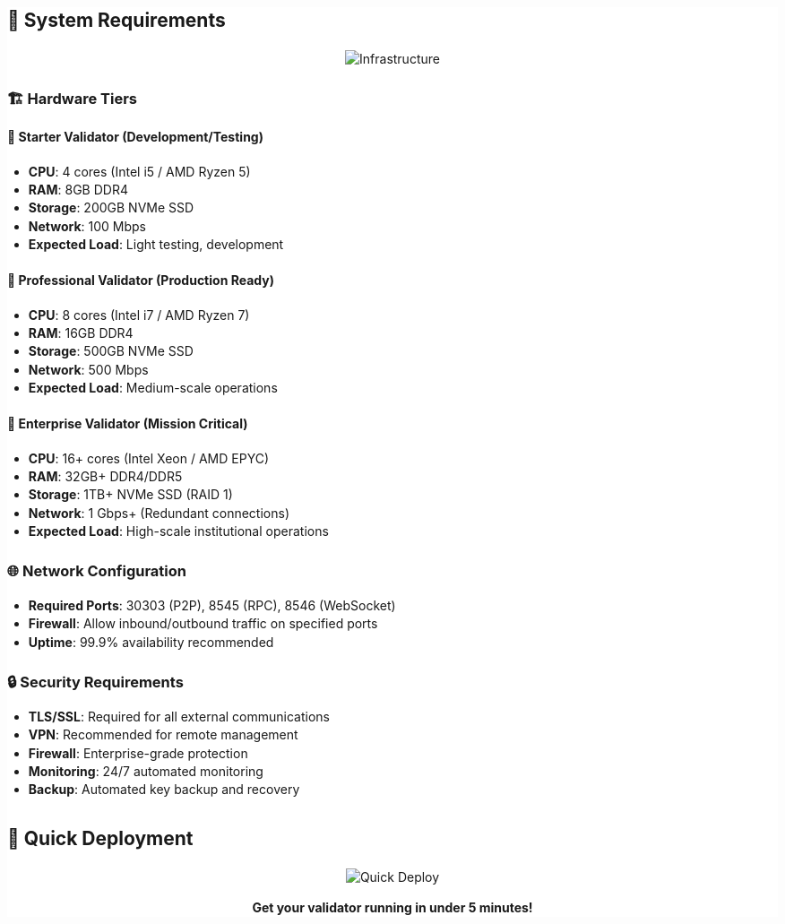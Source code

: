 ## 🔧 System Requirements

<div align="center">

![Infrastructure](https://via.placeholder.com/600x200/2c3e50/ffffff?text=ENTERPRISE+INFRASTRUCTURE+REQUIREMENTS)

</div>

### 🏗️ Hardware Tiers

#### 🥉 **Starter Validator** (Development/Testing)
- **CPU**: 4 cores (Intel i5 / AMD Ryzen 5)
- **RAM**: 8GB DDR4
- **Storage**: 200GB NVMe SSD
- **Network**: 100 Mbps
- **Expected Load**: Light testing, development

#### 🥈 **Professional Validator** (Production Ready)
- **CPU**: 8 cores (Intel i7 / AMD Ryzen 7)
- **RAM**: 16GB DDR4
- **Storage**: 500GB NVMe SSD
- **Network**: 500 Mbps
- **Expected Load**: Medium-scale operations

#### 🥇 **Enterprise Validator** (Mission Critical)
- **CPU**: 16+ cores (Intel Xeon / AMD EPYC)
- **RAM**: 32GB+ DDR4/DDR5
- **Storage**: 1TB+ NVMe SSD (RAID 1)
- **Network**: 1 Gbps+ (Redundant connections)
- **Expected Load**: High-scale institutional operations

### 🌐 Network Configuration
- **Required Ports**: 30303 (P2P), 8545 (RPC), 8546 (WebSocket)
- **Firewall**: Allow inbound/outbound traffic on specified ports
- **Uptime**: 99.9% availability recommended

### 🔒 Security Requirements
- **TLS/SSL**: Required for all external communications
- **VPN**: Recommended for remote management
- **Firewall**: Enterprise-grade protection
- **Monitoring**: 24/7 automated monitoring
- **Backup**: Automated key backup and recovery

## 🚀 Quick Deployment

<div align="center">

![Quick Deploy](https://via.placeholder.com/700x200/27ae60/ffffff?text=ENTERPRISE+QUICK+DEPLOYMENT)

**Get your validator running in under 5 minutes!**
